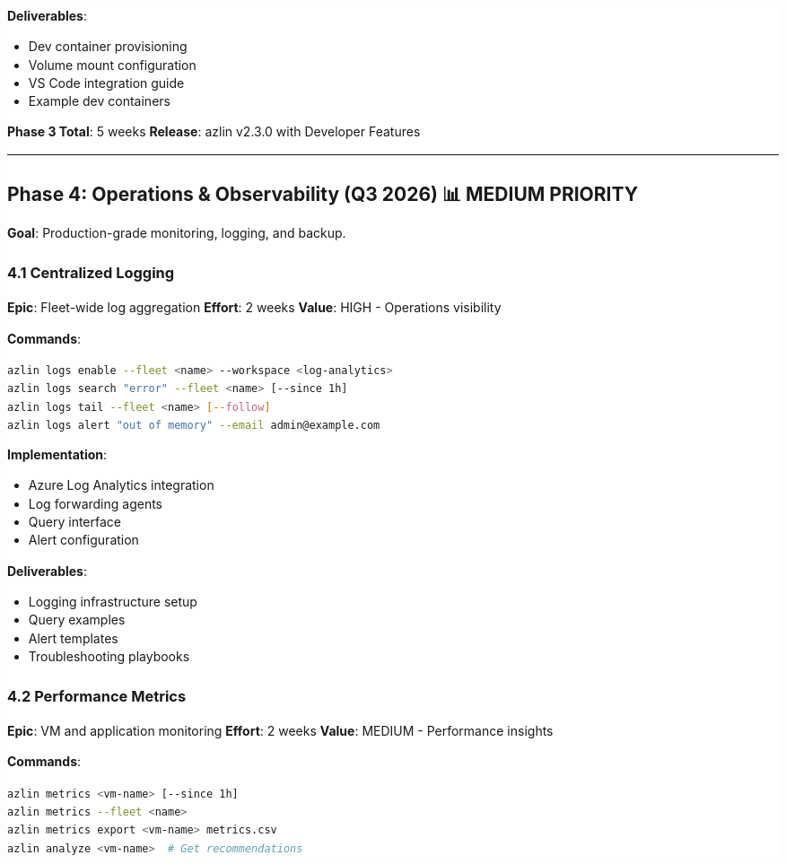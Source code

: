 **Deliverables**:
- Dev container provisioning
- Volume mount configuration
- VS Code integration guide
- Example dev containers

**Phase 3 Total**: 5 weeks
**Release**: azlin v2.3.0 with Developer Features

---

## Phase 4: Operations & Observability (Q3 2026) 📊 MEDIUM PRIORITY

**Goal**: Production-grade monitoring, logging, and backup.

### 4.1 Centralized Logging
**Epic**: Fleet-wide log aggregation
**Effort**: 2 weeks
**Value**: HIGH - Operations visibility

**Commands**:
```bash
azlin logs enable --fleet <name> --workspace <log-analytics>
azlin logs search "error" --fleet <name> [--since 1h]
azlin logs tail --fleet <name> [--follow]
azlin logs alert "out of memory" --email admin@example.com
```

**Implementation**:
- Azure Log Analytics integration
- Log forwarding agents
- Query interface
- Alert configuration

**Deliverables**:
- Logging infrastructure setup
- Query examples
- Alert templates
- Troubleshooting playbooks

### 4.2 Performance Metrics
**Epic**: VM and application monitoring
**Effort**: 2 weeks
**Value**: MEDIUM - Performance insights

**Commands**:
```bash
azlin metrics <vm-name> [--since 1h]
azlin metrics --fleet <name>
azlin metrics export <vm-name> metrics.csv
azlin analyze <vm-name>  # Get recommendations
```

